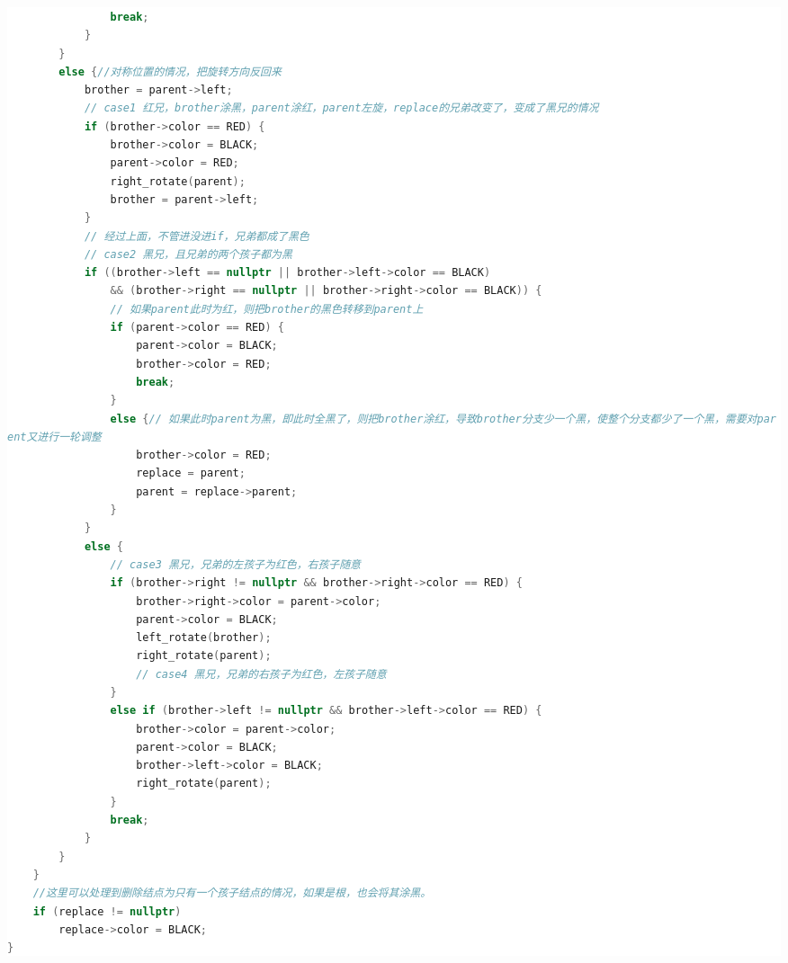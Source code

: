 ```cpp
				break;
			}
		}
		else {//对称位置的情况，把旋转方向反回来
			brother = parent->left;
			// case1 红兄，brother涂黑，parent涂红，parent左旋，replace的兄弟改变了，变成了黑兄的情况
			if (brother->color == RED) {
				brother->color = BLACK;
				parent->color = RED;
				right_rotate(parent);
				brother = parent->left;
			}
			// 经过上面，不管进没进if，兄弟都成了黑色
			// case2 黑兄，且兄弟的两个孩子都为黑
			if ((brother->left == nullptr || brother->left->color == BLACK)
				&& (brother->right == nullptr || brother->right->color == BLACK)) {
				// 如果parent此时为红，则把brother的黑色转移到parent上
				if (parent->color == RED) {
					parent->color = BLACK;
					brother->color = RED;
					break;
				}
				else {// 如果此时parent为黑，即此时全黑了，则把brother涂红，导致brother分支少一个黑，使整个分支都少了一个黑，需要对parent又进行一轮调整
					brother->color = RED;
					replace = parent;
					parent = replace->parent;
				}
			}
			else {
				// case3 黑兄，兄弟的左孩子为红色，右孩子随意
				if (brother->right != nullptr && brother->right->color == RED) {
					brother->right->color = parent->color;
					parent->color = BLACK;
					left_rotate(brother);
					right_rotate(parent);
					// case4 黑兄，兄弟的右孩子为红色，左孩子随意
				}
				else if (brother->left != nullptr && brother->left->color == RED) {
					brother->color = parent->color;
					parent->color = BLACK;
					brother->left->color = BLACK;
					right_rotate(parent);
				}
				break;
			}
		}
	}
	//这里可以处理到删除结点为只有一个孩子结点的情况，如果是根，也会将其涂黑。
	if (replace != nullptr)
		replace->color = BLACK;
}
```
